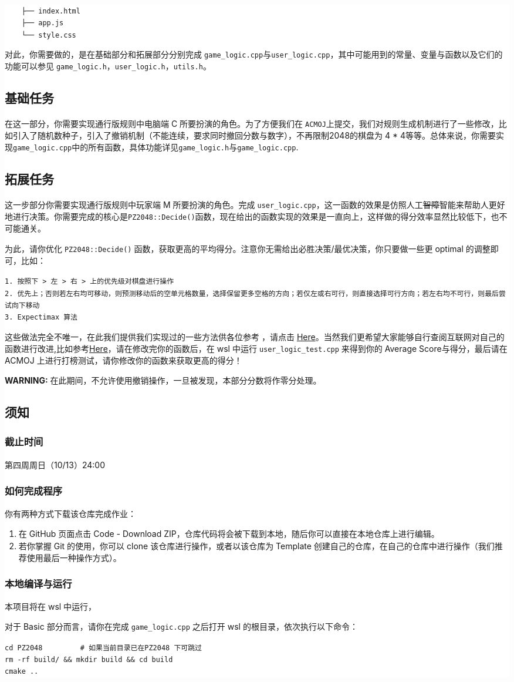 ```
    ├── index.html
    ├── app.js
    └── style.css
```

对此，你需要做的，是在基础部分和拓展部分分别完成 `game_logic.cpp`与`user_logic.cpp`，其中可能用到的常量、变量与函数以及它们的功能可以参见 `game_logic.h`，`user_logic.h`，`utils.h`。

## 基础任务

在这一部分，你需要实现通行版规则中电脑端 C 所要扮演的角色。为了方便我们在 `ACMOJ`上提交，我们对规则生成机制进行了一些修改，比如引入了随机数种子，引入了撤销机制（不能连续，要求同时撤回分数与数字），不再限制2048的棋盘为 4 \* 4等等。总体来说，你需要实现`game_logic.cpp`中的所有函数，具体功能详见`game_logic.h`与`game_logic.cpp`.

## 拓展任务

这一步部分你需要实现通行版规则中玩家端 M 所要扮演的角色。完成 `user_logic.cpp`，这一函数的效果是仿照人工~~智障~~智能来帮助人更好地进行决策。你需要完成的核心是`PZ2048::Decide()`函数，现在给出的函数实现的效果是一直向上，这样做的得分效率显然比较低下，也不可能通关。

为此，请你优化 `PZ2048::Decide()` 函数，获取更高的平均得分。注意你无需给出必胜决策/最优决策，你只要做一些更 optimal 的调整即可，比如：

```
1. 按照下 > 左 > 右 > 上的优先级对棋盘进行操作
2. 优先上；否则若左右均可移动，则预测移动后的空单元格数量，选择保留更多空格的方向；若仅左或右可行，则直接选择可行方向；若左右均不可行，则最后尝试向下移动
3. Expectimax 算法
```

这些做法完全不唯一，在此我们提供我们实现过的一些方法供各位参考 ，请点击 [Here](https://notes.sjtu.edu.cn/AT7a_9C7SF2fpmOflkq3DQ?both)。当然我们更希望大家能够自行查阅互联网对自己的函数进行改进,比如参考[Here](https://stackoverflow.com/questions/22342854/what-is-the-optimal-algorithm-for-the-game-2048/22389702#22389702)，请在修改完你的函数后，在 wsl 中运行 ``user_logic_test.cpp`` 来得到你的 Average Score与得分，最后请在 ACMOJ 上进行打榜测试，请你修改你的函数来获取更高的得分！

**WARNING:** 在此期间，不允许使用撤销操作，一旦被发现，本部分分数将作零分处理。

## 须知

### 截止时间

第四周周日（10/13）24:00

### 如何完成程序

你有两种方式下载该仓库完成作业：

1. 在 GitHub 页面点击 Code - Download ZIP，仓库代码将会被下载到本地，随后你可以直接在本地仓库上进行编辑。
2. 若你掌握 Git 的使用，你可以 clone 该仓库进行操作，或者以该仓库为 Template 创建自己的仓库，在自己的仓库中进行操作（我们推荐使用最后一种操作方式）。

### 本地编译与运行

本项目将在 wsl 中运行，

对于 Basic 部分而言，请你在完成 `game_logic.cpp` 之后打开 wsl 的根目录，依次执行以下命令：

```
cd PZ2048         # 如果当前目录已在PZ2048 下可跳过
rm -rf build/ && mkdir build && cd build
cmake ..
```
